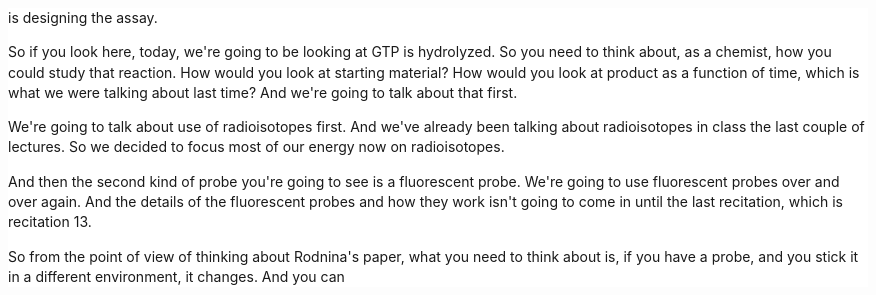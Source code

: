   <span m="70760">is</span> <span m="71000">designing</span> <span m="71540">the</span>
  <span m="71660">assay.</span></p><p><span m="72240">So</span> <span m="72890">if</span>
  <span m="73040">you</span> <span m="73160">look</span> <span m="73400">here,</span>
  <span m="73640">today,</span> <span m="74090">we're</span> <span m="74180">going</span>
  <span m="74320">to</span> <span m="74420">be</span> <span m="74510">looking</span>
  <span m="74900">at</span> <span m="75650">GTP</span> <span m="76770">is</span> <span
  m="76990">hydrolyzed.</span> <span m="78560">So</span> <span m="79430">you</span>
  <span m="79670">need</span> <span m="79850">to</span> <span m="79940">think</span>
  <span m="80270">about,</span> <span m="80720">as</span> <span m="80900">a</span>
  <span m="80960">chemist,</span> <span m="81590">how</span> <span m="81770">you</span>
  <span m="81890">could</span> <span m="82070">study</span> <span m="82940">that</span>
  <span m="83330">reaction.</span> <span m="83930">How</span> <span m="84080">would</span>
  <span m="84320">you</span> <span m="84470">look</span> <span m="84680">at</span>
  <span m="84740">starting</span> <span m="85100">material?</span> <span m="85580">How</span>
  <span m="85730">would</span> <span m="85910">you</span> <span m="86030">look</span>
  <span m="86270">at</span> <span m="86660">product</span> <span m="87290">as</span>
  <span m="87410">a</span> <span m="87470">function</span> <span m="87800">of</span>
  <span m="87890">time,</span> <span m="88380">which</span> <span m="88490">is</span>
  <span m="88610">what</span> <span m="88760">we</span> <span m="88910">were</span>
  <span m="89000">talking</span> <span m="89390">about</span> <span m="90050">last</span>
  <span m="90380">time?</span> <span m="90870">And</span> <span m="91010">we're</span>
  <span m="91130">going</span> <span m="91240">to</span> <span m="91310">talk</span>
  <span m="91580">about</span> <span m="91850">that</span> <span m="92090">first.</span></p><p><span
  m="93290">We're</span> <span m="93500">going</span> <span m="93620">to</span> <span
  m="93710">talk</span> <span m="94040">about</span> <span m="94725">use</span> <span
  m="94990">of</span> <span m="95240">radioisotopes</span> <span m="96500">first.</span>
  <span m="97325">And</span> <span m="97640">we've</span> <span m="97850">already</span>
  <span m="98150">been</span> <span m="98330">talking</span> <span m="98690">about</span>
  <span m="98960">radioisotopes</span> <span m="100850">in</span> <span m="101000">class</span>
  <span m="101690">the</span> <span m="101810">last</span> <span m="102140">couple</span>
  <span m="102500">of</span> <span m="102590">lectures.</span> <span m="103170">So</span>
  <span m="103970">we</span> <span m="104300">decided</span> <span m="104750">to</span>
  <span m="104900">focus</span> <span m="105350">most</span> <span m="105710">of</span>
  <span m="105800">our</span> <span m="105920">energy</span> <span m="106310">now</span>
  <span m="106550">on</span> <span m="106700">radioisotopes.</span></p><p><span m="107900">And</span>
  <span m="108110">then</span> <span m="108790">the</span> <span m="109250">second</span>
  <span m="109580">kind</span> <span m="109850">of</span> <span m="109910">probe</span>
  <span m="110300">you're</span> <span m="110420">going</span> <span m="110540">to</span>
  <span m="110600">see</span> <span m="110840">is</span> <span m="110960">a</span>
  <span m="111020">fluorescent</span> <span m="111560">probe.</span> <span m="112340">We're</span>
  <span m="112430">going</span> <span m="112570">to</span> <span m="112640">use</span>
  <span m="112850">fluorescent</span> <span m="113330">probes</span> <span m="113720">over</span>
  <span m="113960">and</span> <span m="114050">over</span> <span m="114260">again.</span>
  <span m="114970">And</span> <span m="116030">the</span> <span m="116210">details</span>
  <span m="116960">of</span> <span m="117050">the</span> <span m="117140">fluorescent</span>
  <span m="117650">probes</span> <span m="117980">and</span> <span m="118070">how</span>
  <span m="118220">they</span> <span m="118340">work</span> <span m="118580">isn't</span>
  <span m="118790">going</span> <span m="118910">to</span> <span m="119000">come</span>
  <span m="119210">in</span> <span m="119320">until</span> <span m="119600">the</span>
  <span m="119720">last</span> <span m="120260">recitation,</span> <span m="120950">which</span>
  <span m="121160">is</span> <span m="121280">recitation</span> <span m="121910">13.</span></p><p><span
  m="122820">So</span> <span m="124490">from</span> <span m="124820">the</span> <span
  m="124910">point</span> <span m="125120">of</span> <span m="125180">view</span>
  <span m="125360">of</span> <span m="125450">thinking</span> <span m="125780">about</span>
  <span m="126240">Rodnina's</span> <span m="126920">paper,</span> <span m="127840">what</span>
  <span m="128060">you</span> <span m="128150">need</span> <span m="128330">to</span>
  <span m="128419">think</span> <span m="128600">about</span> <span m="129020">is,</span>
  <span m="129500">if</span> <span m="129650">you</span> <span m="129770">have</span>
  <span m="130009">a</span> <span m="130070">probe,</span> <span m="130639">and</span>
  <span m="130789">you</span> <span m="130880">stick</span> <span m="131180">it</span>
  <span m="131240">in</span> <span m="131370">a</span> <span m="131480">different</span>
  <span m="131810">environment,</span> <span m="132500">it</span> <span m="132590">changes.</span>
  <span m="134370">And</span> <span m="134720">you</span> <span m="134780">can</span>